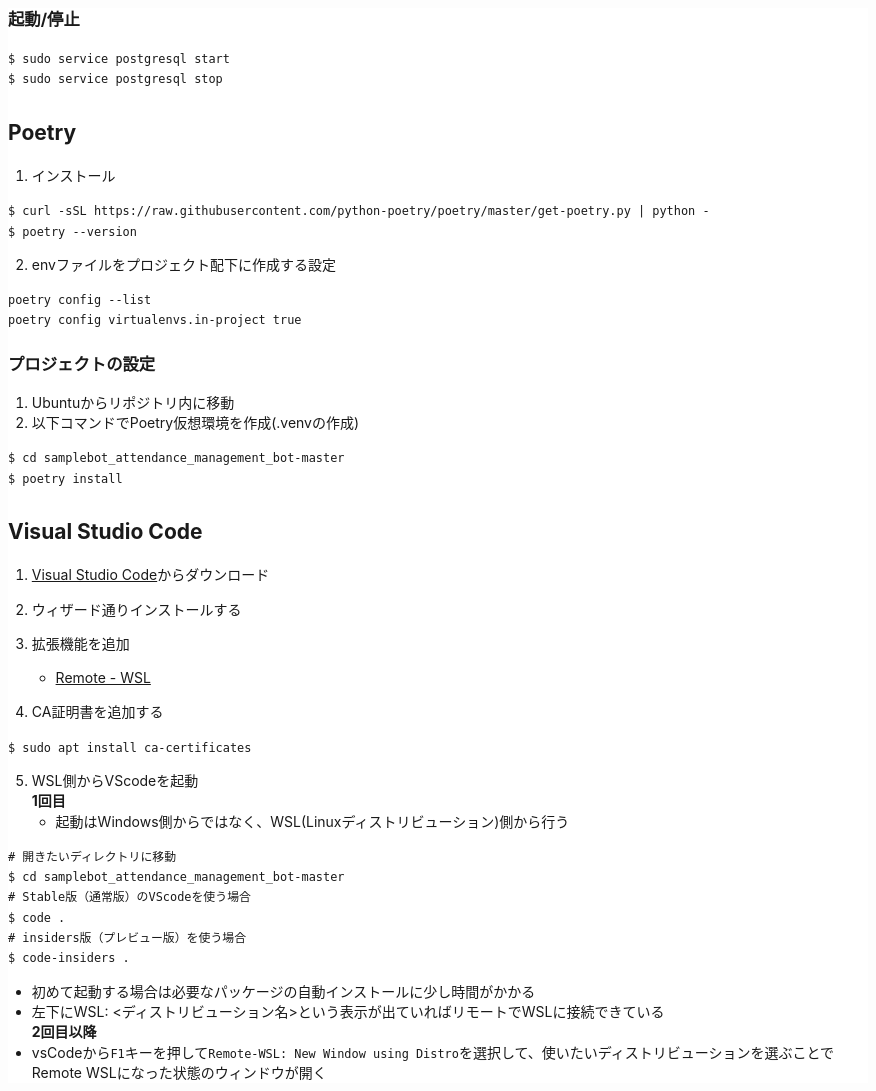 ### 起動/停止
```
$ sudo service postgresql start
$ sudo service postgresql stop
```

## Poetry
1. インストール
```
$ curl -sSL https://raw.githubusercontent.com/python-poetry/poetry/master/get-poetry.py | python -
$ poetry --version
```
2. envファイルをプロジェクト配下に作成する設定
```
poetry config --list
poetry config virtualenvs.in-project true
```
### プロジェクトの設定
1. Ubuntuからリポジトリ内に移動
2. 以下コマンドでPoetry仮想環境を作成(.venvの作成)
```
$ cd samplebot_attendance_management_bot-master
$ poetry install
```


## Visual Studio Code
1. [Visual Studio Code](https://code.visualstudio.com/download)からダウンロード
2. ウィザード通りインストールする
3. 拡張機能を追加
    * [Remote - WSL](https://marketplace.visualstudio.com/items?itemName=ms-vscode-remote.remote-wsl)

4. CA証明書を追加する
```
$ sudo apt install ca-certificates
```

5. WSL側からVScodeを起動  
**1回目**
    * 起動はWindows側からではなく、WSL(Linuxディストリビューション)側から行う
```
# 開きたいディレクトリに移動
$ cd samplebot_attendance_management_bot-master
# Stable版（通常版）のVScodeを使う場合
$ code .
# insiders版（プレビュー版）を使う場合
$ code-insiders .
```
* 初めて起動する場合は必要なパッケージの自動インストールに少し時間がかかる
* 左下にWSL: <ディストリビューション名>という表示が出ていればリモートでWSLに接続できている  
**2回目以降**
* vsCodeから`F1`キーを押して`Remote-WSL: New Window using Distro`を選択して、使いたいディストリビューションを選ぶことでRemote WSLになった状態のウィンドウが開く
